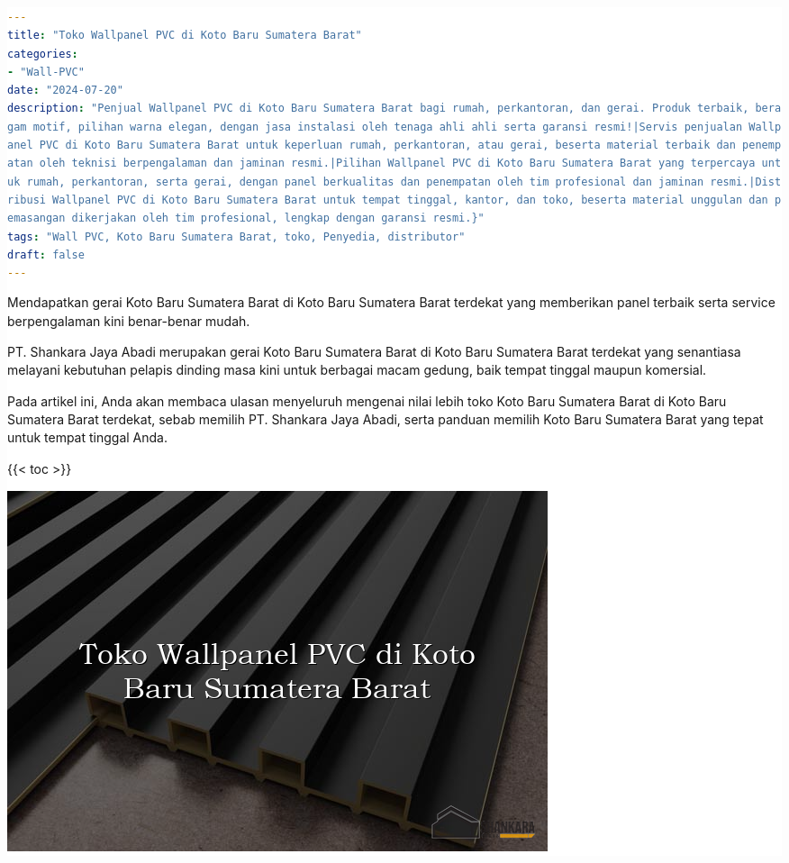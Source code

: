 ```yaml
---
title: "Toko Wallpanel PVC di Koto Baru Sumatera Barat"
categories: 
- "Wall-PVC"
date: "2024-07-20"
description: "Penjual Wallpanel PVC di Koto Baru Sumatera Barat bagi rumah, perkantoran, dan gerai. Produk terbaik, beragam motif, pilihan warna elegan, dengan jasa instalasi oleh tenaga ahli ahli serta garansi resmi!|Servis penjualan Wallpanel PVC di Koto Baru Sumatera Barat untuk keperluan rumah, perkantoran, atau gerai, beserta material terbaik dan penempatan oleh teknisi berpengalaman dan jaminan resmi.|Pilihan Wallpanel PVC di Koto Baru Sumatera Barat yang terpercaya untuk rumah, perkantoran, serta gerai, dengan panel berkualitas dan penempatan oleh tim profesional dan jaminan resmi.|Distribusi Wallpanel PVC di Koto Baru Sumatera Barat untuk tempat tinggal, kantor, dan toko, beserta material unggulan dan pemasangan dikerjakan oleh tim profesional, lengkap dengan garansi resmi.}"
tags: "Wall PVC, Koto Baru Sumatera Barat, toko, Penyedia, distributor"
draft: false
---
```


Mendapatkan gerai Koto Baru Sumatera Barat di Koto Baru Sumatera Barat terdekat yang memberikan panel terbaik serta service berpengalaman kini benar-benar mudah.

PT. Shankara Jaya Abadi merupakan gerai Koto Baru Sumatera Barat di Koto Baru Sumatera Barat terdekat yang senantiasa melayani kebutuhan pelapis dinding masa kini untuk berbagai macam gedung, baik tempat tinggal maupun komersial.

Pada artikel ini, Anda akan membaca ulasan menyeluruh mengenai nilai lebih toko Koto Baru Sumatera Barat di Koto Baru Sumatera Barat terdekat, sebab memilih PT. Shankara Jaya Abadi, serta panduan memilih Koto Baru Sumatera Barat yang tepat untuk tempat tinggal Anda.

{{< toc >}}

![Toko Wallpanel PVC di Koto Baru Sumatera Barat](/images/Wall-PVC/Toko-Wallpanel-PVC-di-Koto-Baru-Sumatera-Barat.png)
